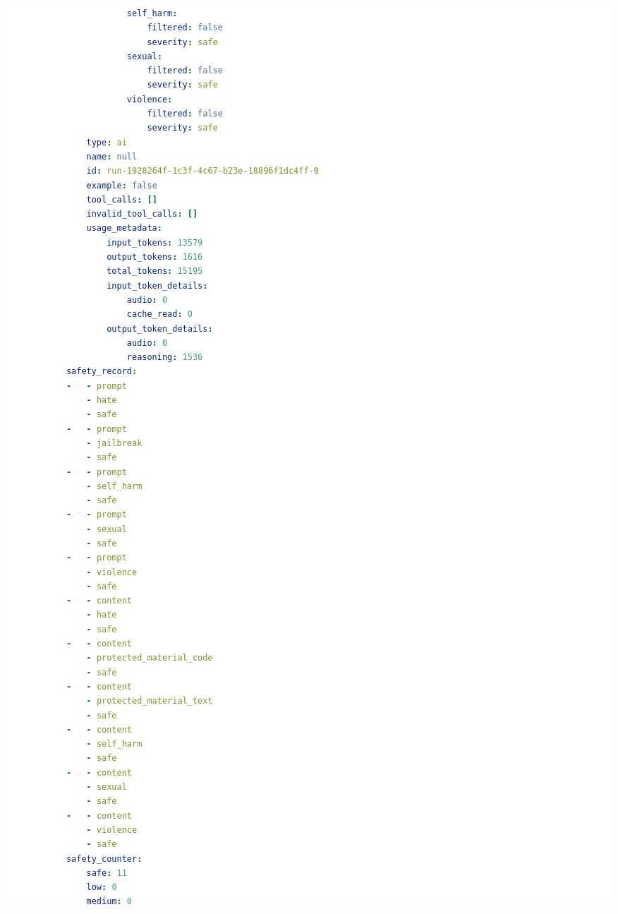 ```yaml
                        self_harm:
                            filtered: false
                            severity: safe
                        sexual:
                            filtered: false
                            severity: safe
                        violence:
                            filtered: false
                            severity: safe
                type: ai
                name: null
                id: run-1928264f-1c3f-4c67-b23e-18896f1dc4ff-0
                example: false
                tool_calls: []
                invalid_tool_calls: []
                usage_metadata:
                    input_tokens: 13579
                    output_tokens: 1616
                    total_tokens: 15195
                    input_token_details:
                        audio: 0
                        cache_read: 0
                    output_token_details:
                        audio: 0
                        reasoning: 1536
            safety_record:
            -   - prompt
                - hate
                - safe
            -   - prompt
                - jailbreak
                - safe
            -   - prompt
                - self_harm
                - safe
            -   - prompt
                - sexual
                - safe
            -   - prompt
                - violence
                - safe
            -   - content
                - hate
                - safe
            -   - content
                - protected_material_code
                - safe
            -   - content
                - protected_material_text
                - safe
            -   - content
                - self_harm
                - safe
            -   - content
                - sexual
                - safe
            -   - content
                - violence
                - safe
            safety_counter:
                safe: 11
                low: 0
                medium: 0
```